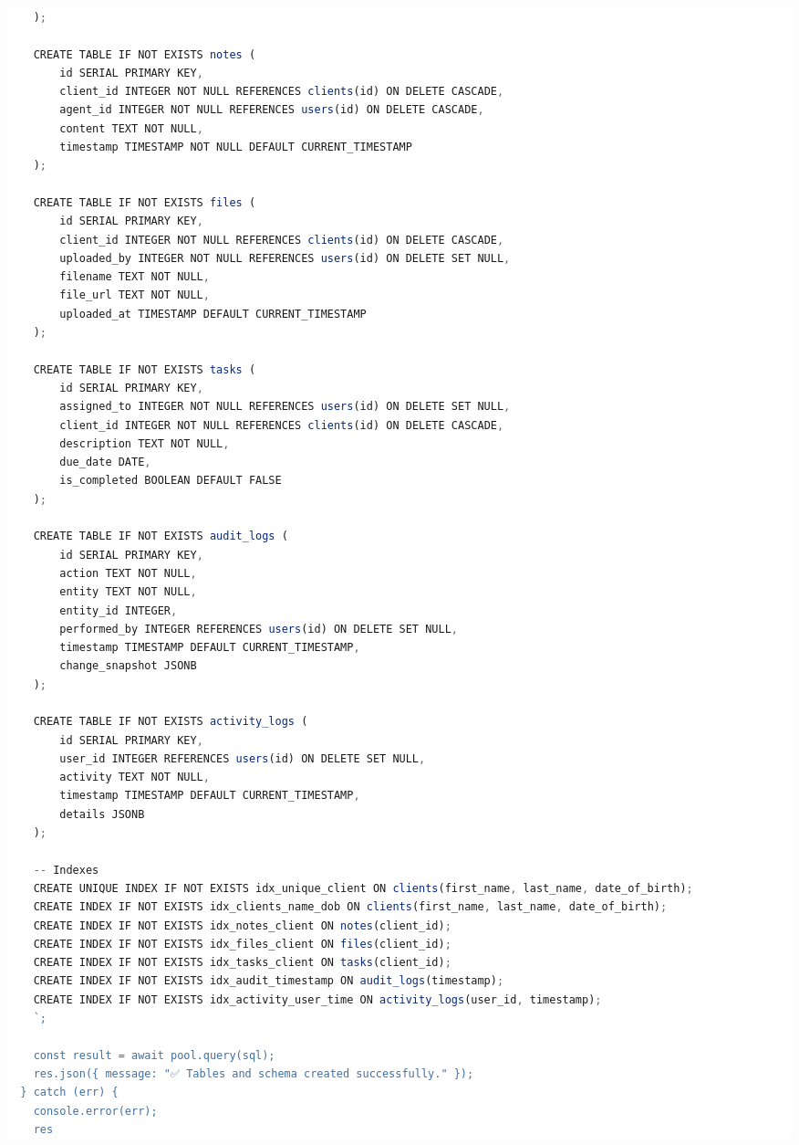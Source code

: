 ```js
    );

    CREATE TABLE IF NOT EXISTS notes (
        id SERIAL PRIMARY KEY,
        client_id INTEGER NOT NULL REFERENCES clients(id) ON DELETE CASCADE,
        agent_id INTEGER NOT NULL REFERENCES users(id) ON DELETE CASCADE,
        content TEXT NOT NULL,
        timestamp TIMESTAMP NOT NULL DEFAULT CURRENT_TIMESTAMP
    );

    CREATE TABLE IF NOT EXISTS files (
        id SERIAL PRIMARY KEY,
        client_id INTEGER NOT NULL REFERENCES clients(id) ON DELETE CASCADE,
        uploaded_by INTEGER NOT NULL REFERENCES users(id) ON DELETE SET NULL,
        filename TEXT NOT NULL,
        file_url TEXT NOT NULL,
        uploaded_at TIMESTAMP DEFAULT CURRENT_TIMESTAMP
    );

    CREATE TABLE IF NOT EXISTS tasks (
        id SERIAL PRIMARY KEY,
        assigned_to INTEGER NOT NULL REFERENCES users(id) ON DELETE SET NULL,
        client_id INTEGER NOT NULL REFERENCES clients(id) ON DELETE CASCADE,
        description TEXT NOT NULL,
        due_date DATE,
        is_completed BOOLEAN DEFAULT FALSE
    );

    CREATE TABLE IF NOT EXISTS audit_logs (
        id SERIAL PRIMARY KEY,
        action TEXT NOT NULL,
        entity TEXT NOT NULL,
        entity_id INTEGER,
        performed_by INTEGER REFERENCES users(id) ON DELETE SET NULL,
        timestamp TIMESTAMP DEFAULT CURRENT_TIMESTAMP,
        change_snapshot JSONB
    );

    CREATE TABLE IF NOT EXISTS activity_logs (
        id SERIAL PRIMARY KEY,
        user_id INTEGER REFERENCES users(id) ON DELETE SET NULL,
        activity TEXT NOT NULL,
        timestamp TIMESTAMP DEFAULT CURRENT_TIMESTAMP,
        details JSONB
    );

    -- Indexes
    CREATE UNIQUE INDEX IF NOT EXISTS idx_unique_client ON clients(first_name, last_name, date_of_birth);
    CREATE INDEX IF NOT EXISTS idx_clients_name_dob ON clients(first_name, last_name, date_of_birth);
    CREATE INDEX IF NOT EXISTS idx_notes_client ON notes(client_id);
    CREATE INDEX IF NOT EXISTS idx_files_client ON files(client_id);
    CREATE INDEX IF NOT EXISTS idx_tasks_client ON tasks(client_id);
    CREATE INDEX IF NOT EXISTS idx_audit_timestamp ON audit_logs(timestamp);
    CREATE INDEX IF NOT EXISTS idx_activity_user_time ON activity_logs(user_id, timestamp);
    `;

    const result = await pool.query(sql);
    res.json({ message: "✅ Tables and schema created successfully." });
  } catch (err) {
    console.error(err);
    res
```